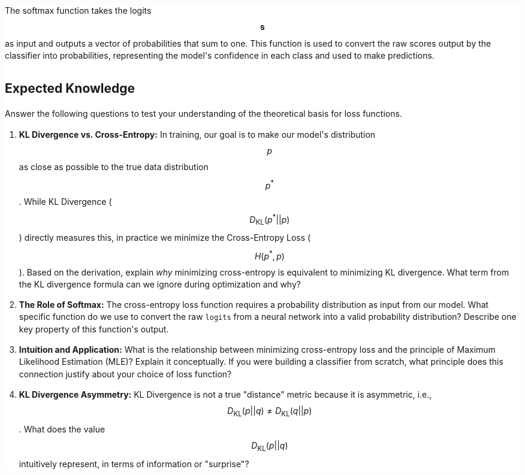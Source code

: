 The softmax function takes the logits $$\boldsymbol{s}$$ as input and outputs a vector of probabilities that sum to one. This function is used to convert the raw scores output by the classifier into probabilities, representing the model's confidence in each class and used to make predictions.


## Expected Knowledge

Answer the following questions to test your understanding of the theoretical basis for loss functions.

1. **KL Divergence vs. Cross-Entropy:** In training, our goal is to make our model's distribution $$p$$ as close as possible to the true data distribution $$p^*$$. While KL Divergence ($$D_{\text{KL}}(p^* || p)$$) directly measures this, in practice we minimize the Cross-Entropy Loss ($$H(p^*, p)$$). Based on the derivation, explain *why* minimizing cross-entropy is equivalent to minimizing KL divergence. What term from the KL divergence formula can we ignore during optimization and why?

2. **The Role of Softmax:** The cross-entropy loss function requires a probability distribution as input from our model. What specific function do we use to convert the raw `logits` from a neural network into a valid probability distribution? Describe one key property of this function's output.

3. **Intuition and Application:** What is the relationship between minimizing cross-entropy loss and the principle of Maximum Likelihood Estimation (MLE)? Explain it conceptually. If you were building a classifier from scratch, what principle does this connection justify about your choice of loss function?

4. **KL Divergence Asymmetry:** KL Divergence is not a true "distance" metric because it is asymmetric, i.e., $$D_{\text{KL}}(p || q) \neq D_{\text{KL}}(q || p)$$. What does the value $$D_{\text{KL}}(p || q)$$ intuitively represent, in terms of information or "surprise"?
